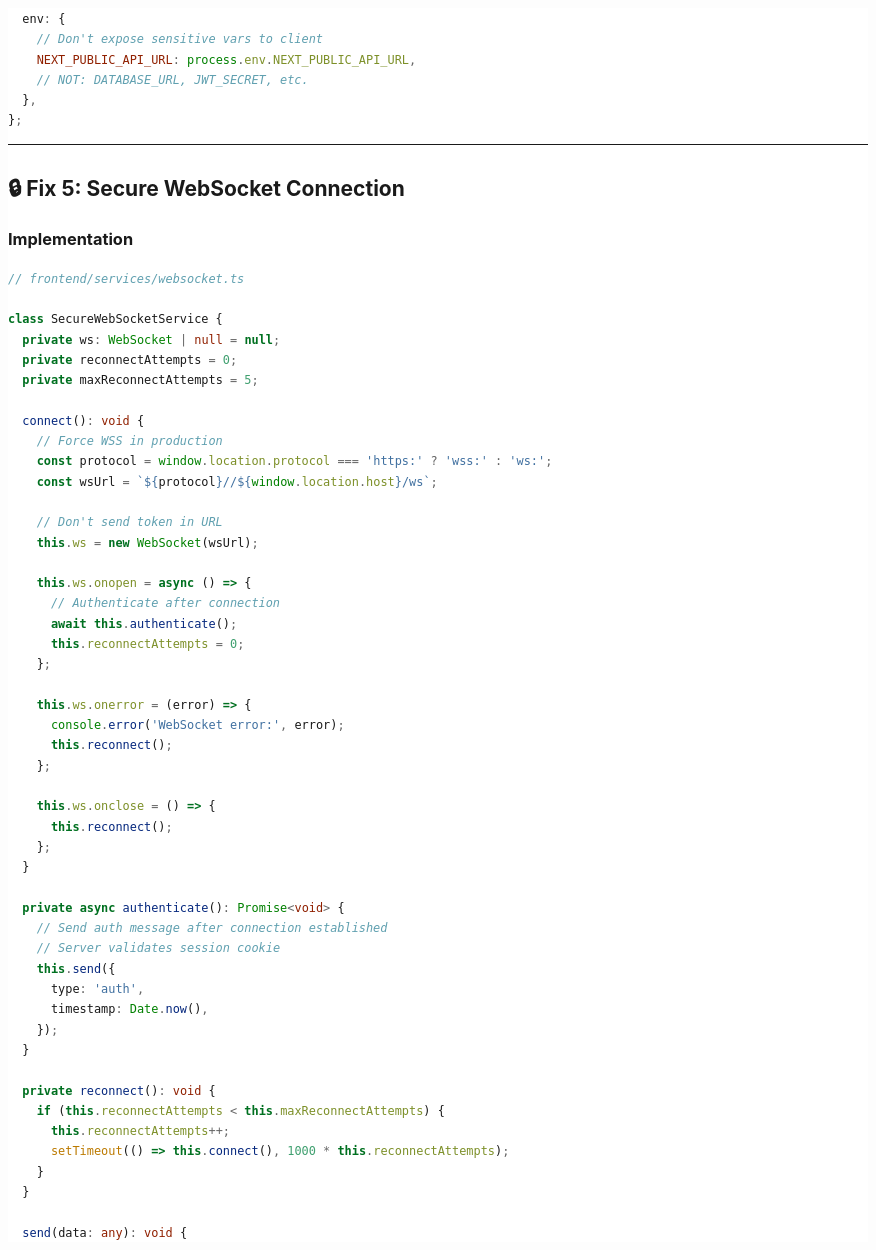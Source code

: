 ```javascript
  env: {
    // Don't expose sensitive vars to client
    NEXT_PUBLIC_API_URL: process.env.NEXT_PUBLIC_API_URL,
    // NOT: DATABASE_URL, JWT_SECRET, etc.
  },
};
```

---

## 🔒 Fix 5: Secure WebSocket Connection

### Implementation
```typescript
// frontend/services/websocket.ts

class SecureWebSocketService {
  private ws: WebSocket | null = null;
  private reconnectAttempts = 0;
  private maxReconnectAttempts = 5;

  connect(): void {
    // Force WSS in production
    const protocol = window.location.protocol === 'https:' ? 'wss:' : 'ws:';
    const wsUrl = `${protocol}//${window.location.host}/ws`;

    // Don't send token in URL
    this.ws = new WebSocket(wsUrl);

    this.ws.onopen = async () => {
      // Authenticate after connection
      await this.authenticate();
      this.reconnectAttempts = 0;
    };

    this.ws.onerror = (error) => {
      console.error('WebSocket error:', error);
      this.reconnect();
    };

    this.ws.onclose = () => {
      this.reconnect();
    };
  }

  private async authenticate(): Promise<void> {
    // Send auth message after connection established
    // Server validates session cookie
    this.send({
      type: 'auth',
      timestamp: Date.now(),
    });
  }

  private reconnect(): void {
    if (this.reconnectAttempts < this.maxReconnectAttempts) {
      this.reconnectAttempts++;
      setTimeout(() => this.connect(), 1000 * this.reconnectAttempts);
    }
  }

  send(data: any): void {
```